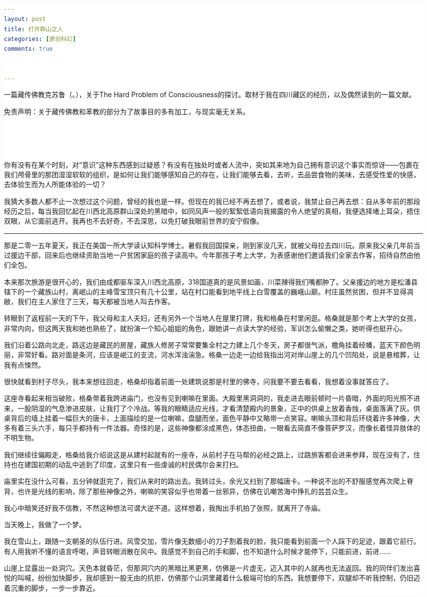 ```yaml
---
layout: post
title: 打开群山之人
categories: [原创科幻]
comments: true


---
```

一篇藏传佛教克苏鲁（。），关于The Hard Problem of Consciousness的探讨。取材于我在四川藏区的经历，以及偶然读到的一篇文献。

免责声明：关于藏传佛教和苯教的部分为了故事目的多有加工，与现实毫无关系。

<br>
<br>
<br>



你有没有在某个时刻，对“意识”这种东西感到过疑惑？有没有在独处时或者人流中，突如其来地为自己拥有意识这个事实而惊讶——包裹在我们颅骨里的那团湿湿软软的组织，是如何让我们能够感知自己的存在，让我们能够去看，去听，去品尝食物的美味，去感受性爱的快感，去体验生而为人所能体验的一切？

我猜大多数人都不止一次想过这个问题，曾经的我也是一样。但现在的我已经不再去想了，或者说，我禁止自己再去想：自从多年前的那段经历之后，每当我回忆起在川西北高原群山深处的黑暗中，如同风声一般的絮絮低语向我揭露的令人绝望的真相，我便选择堵上耳朵，捂住双眼，从它面前逃开。我再也不去好奇，不去深思，以免打破我眼前世界的安宁假像。

----
那是二零一五年夏天，我正在美国一所大学读认知科学博士。暑假我回国探亲，刚到家没几天，就被父母拉去四川玩。原来我父亲几年前当过援边干部，回来后也继续资助当地一户贫困家庭的孩子读高中。今年那孩子考上大学，为表感谢他们邀请我们全家去作客，招待自然由他们全包。

本来那次旅游是很开心的，我们由成都驱车深入川西北高原，318国道真的是风景如画，川菜辣得我们嘴都肿了。父亲援边的地方是松潘县辖下的一个藏族山村，离岷山的主峰雪宝顶只有几十公里，站在村口能看到地平线上白雪覆盖的巍峨山巅。村庄虽然贫困，但并不显得凋敝，我们在主人家住了三天，每天都被当地人叫去作客。

转眼到了返程前一天的下午，我父母和主人夫妇，还有另外一个当地人在屋里打牌，我和格桑在村里闲逛。格桑就是那个考上大学的女孩，非常内向，但这两天我和她也熟些了，就扮演一个知心姐姐的角色，跟她讲一点读大学的经验，军训怎么偷懒之类，她听得也挺开心。

我们沿着公路向北走，路这边是藏民的房屋，藏族人修房子常常要集全村之力建上几个冬天，房子都很气派，檐角挂着经幡，蓝天下颜色明丽，非常好看。路对面是条河，应该是岷江的支流，河水浑浊湍急。格桑一边走一边给我指出河对岸山崖上的几个凹陷处，说是悬棺葬，让我有点悚然。

很快就看到村子尽头，我本来想往回走，格桑却指着前面一处建筑说那是村里的佛寺，问我要不要去看看，我想着没事就答应了。

这座寺看起来相当破败，格桑带着我跨进庙门，也没有见到喇嘛在里面。大殿里黑洞洞的，我走进去眼前顿时一片昏暗，外面的阳光照不进来，一股阴湿的气息渗进皮肤，让我打了个冷战。等我的眼睛适应光线，才看清楚殿内的景象，正中的供桌上放着香烛，桌面落满了灰。供桌背后的墙上挂着一幅巨大的唐卡，上面描绘的是一位喇嘛，盘腿而坐，面色平静中又略带一点笑容。喇嘛头顶和背后环绕着许多神像，大多有着三头六手，每只手都持有一件法器。奇怪的是，这些神像都涂成黑色，体态扭曲，一眼看去简直不像菩萨罗汉，而像长着怪异肢体的不明生物。

我们继续往偏殿走，格桑给我介绍说这是从建村起就有的一座寺，从前村子在马帮的必经之路上，过路旅客都会进来参拜，现在没有了，住持也在建国初期的动乱中逃到了印度，这里只有一些虔诚的村民偶尔会来打扫。

庙里实在没什么可看，五分钟就逛完了，我们从来时的路出去。我转过头，余光又扫到了那幅唐卡。一种说不出的不舒服感觉再次爬上脊背，也许是光线的影响，除了那些神像之外，喇嘛的笑容似乎也带着一丝邪异，仿佛在讥嘲苦海中挣扎的芸芸众生。

我心中暗笑还好我不信教，不然这种想法可谓大逆不道。这样想着，我掏出手机拍了张照，就离开了寺庙。

当天晚上，我做了一个梦。

我在雪山上，跟随一支朝圣的队伍行进。风雪交加，雪片像无数细小的刀子割着我的脸，我只能看到前面一个人踩下的足迹，跟着它前行。有人用我听不懂的语言呼喝，声音转眼消散在风中。我感觉不到自己的手和脚，也不知道什么时候才能停下，只能前进，前进……

山崖上显露出一处洞穴。天色本就昏茫，但那洞穴内的黑暗比黑更黑，仿佛是一片虚无，迈入其中的人就再也无法返回。我的同伴们发出喜悦的叫喊，纷纷加快脚步，我却感到一股无由的抗拒，仿佛那个山洞里藏着什么极端可怕的东西。我想要停下，双腿却不听我控制，仍旧迈着沉重的脚步，一步一步靠近。

